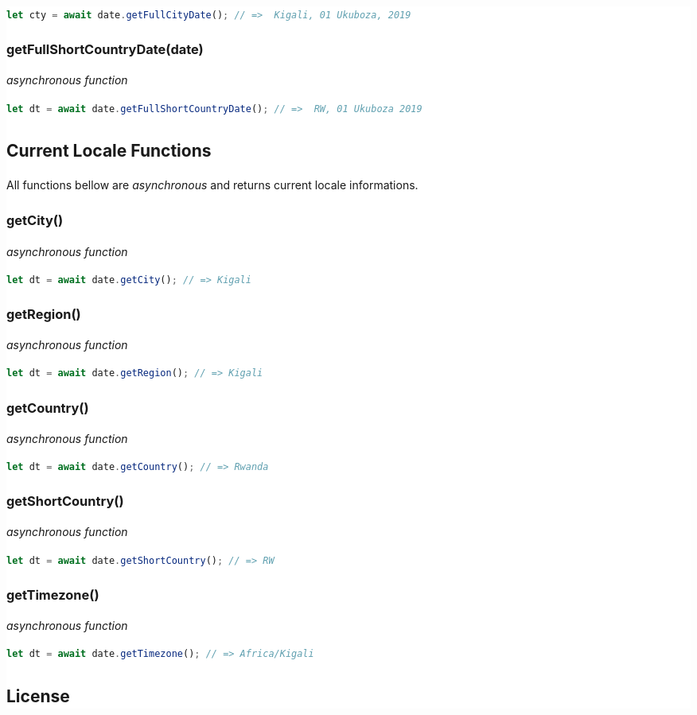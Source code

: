 ```javascript
let cty = await date.getFullCityDate(); // =>  Kigali, 01 Ukuboza, 2019
```

### getFullShortCountryDate(date)

_asynchronous function_

```javascript
let dt = await date.getFullShortCountryDate(); // =>  RW, 01 Ukuboza 2019
```

## Current Locale Functions

All functions bellow are _asynchronous_ and returns current locale informations.

### getCity()

_asynchronous function_

```javascript
let dt = await date.getCity(); // => Kigali
```

### getRegion()

_asynchronous function_

```javascript
let dt = await date.getRegion(); // => Kigali
```

### getCountry()

_asynchronous function_

```javascript
let dt = await date.getCountry(); // => Rwanda
```

### getShortCountry()

_asynchronous function_

```javascript
let dt = await date.getShortCountry(); // => RW
```

### getTimezone()

_asynchronous function_

```javascript
let dt = await date.getTimezone(); // => Africa/Kigali
```

## License
